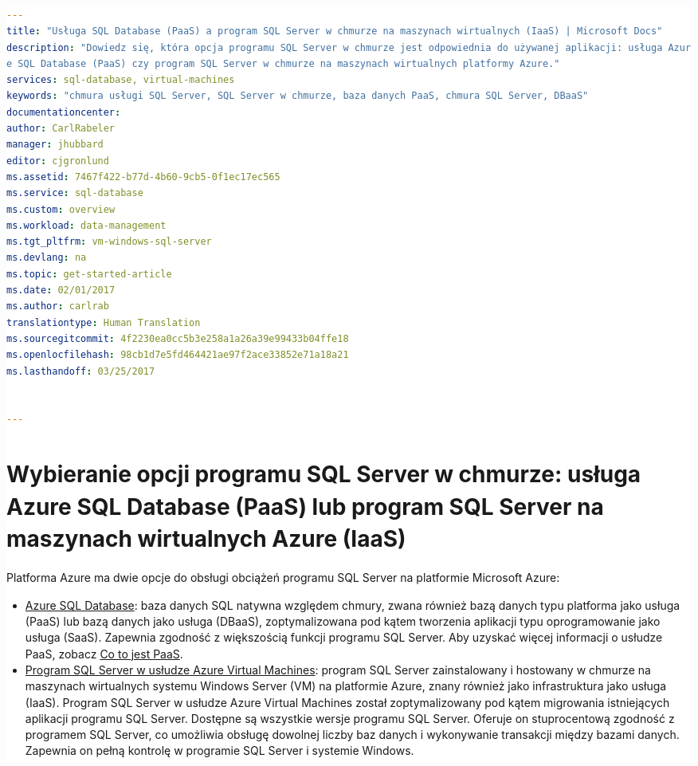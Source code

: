 ```yaml
---
title: "Usługa SQL Database (PaaS) a program SQL Server w chmurze na maszynach wirtualnych (IaaS) | Microsoft Docs"
description: "Dowiedz się, która opcja programu SQL Server w chmurze jest odpowiednia do używanej aplikacji: usługa Azure SQL Database (PaaS) czy program SQL Server w chmurze na maszynach wirtualnych platformy Azure."
services: sql-database, virtual-machines
keywords: "chmura usługi SQL Server, SQL Server w chmurze, baza danych PaaS, chmura SQL Server, DBaaS"
documentationcenter: 
author: CarlRabeler
manager: jhubbard
editor: cjgronlund
ms.assetid: 7467f422-b77d-4b60-9cb5-0f1ec17ec565
ms.service: sql-database
ms.custom: overview
ms.workload: data-management
ms.tgt_pltfrm: vm-windows-sql-server
ms.devlang: na
ms.topic: get-started-article
ms.date: 02/01/2017
ms.author: carlrab
translationtype: Human Translation
ms.sourcegitcommit: 4f2230ea0cc5b3e258a1a26a39e99433b04ffe18
ms.openlocfilehash: 98cb1d7e5fd464421ae97f2ace33852e71a18a21
ms.lasthandoff: 03/25/2017


---
```

# <a name="choose-a-cloud-sql-server-option-azure-sql-paas-database-or-sql-server-on-azure-vms-iaas"></a>Wybieranie opcji programu SQL Server w chmurze: usługa Azure SQL Database (PaaS) lub program SQL Server na maszynach wirtualnych Azure (IaaS)
Platforma Azure ma dwie opcje do obsługi obciążeń programu SQL Server na platformie Microsoft Azure:

* [Azure SQL Database](https://azure.microsoft.com/services/sql-database/): baza danych SQL natywna względem chmury, zwana również bazą danych typu platforma jako usługa (PaaS) lub bazą danych jako usługa (DBaaS), zoptymalizowana pod kątem tworzenia aplikacji typu oprogramowanie jako usługa (SaaS). Zapewnia zgodność z większością funkcji programu SQL Server. Aby uzyskać więcej informacji o usłudze PaaS, zobacz [Co to jest PaaS](https://azure.microsoft.com/overview/what-is-paas/).
* [Program SQL Server w usłudze Azure Virtual Machines](https://azure.microsoft.com/services/virtual-machines/sql-server/): program SQL Server zainstalowany i hostowany w chmurze na maszynach wirtualnych systemu Windows Server (VM) na platformie Azure, znany również jako infrastruktura jako usługa (IaaS).
  Program SQL Server w usłudze Azure Virtual Machines został zoptymalizowany pod kątem migrowania istniejących aplikacji programu SQL Server. Dostępne są wszystkie wersje programu SQL Server. Oferuje on stuprocentową zgodność z programem SQL Server, co umożliwia obsługę dowolnej liczby baz danych i wykonywanie transakcji między bazami danych. Zapewnia on pełną kontrolę w programie SQL Server i systemie Windows.
